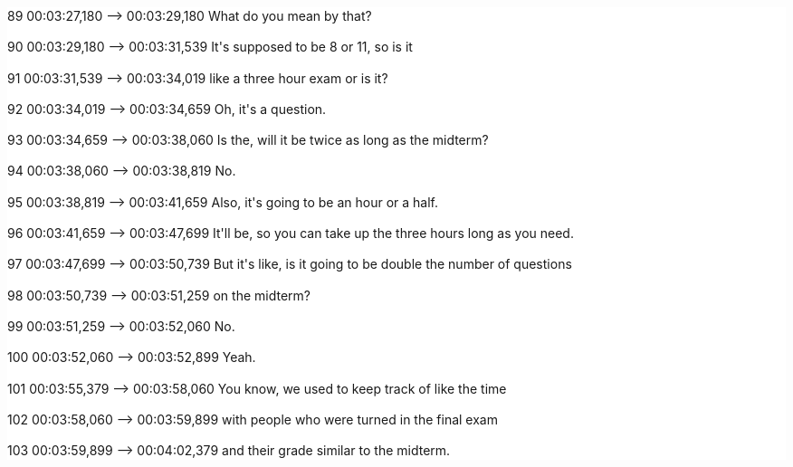 89
00:03:27,180 --> 00:03:29,180
What do you mean by that?

90
00:03:29,180 --> 00:03:31,539
It's supposed to be 8 or 11, so is it

91
00:03:31,539 --> 00:03:34,019
like a three hour exam or is it?

92
00:03:34,019 --> 00:03:34,659
Oh, it's a question.

93
00:03:34,659 --> 00:03:38,060
Is the, will it be twice as long as the midterm?

94
00:03:38,060 --> 00:03:38,819
No.

95
00:03:38,819 --> 00:03:41,659
Also, it's going to be an hour or a half.

96
00:03:41,659 --> 00:03:47,699
It'll be, so you can take up the three hours long as you need.

97
00:03:47,699 --> 00:03:50,739
But it's like, is it going to be double the number of questions

98
00:03:50,739 --> 00:03:51,259
on the midterm?

99
00:03:51,259 --> 00:03:52,060
No.

100
00:03:52,060 --> 00:03:52,899
Yeah.

101
00:03:55,379 --> 00:03:58,060
You know, we used to keep track of like the time

102
00:03:58,060 --> 00:03:59,899
with people who were turned in the final exam

103
00:03:59,899 --> 00:04:02,379
and their grade similar to the midterm.
